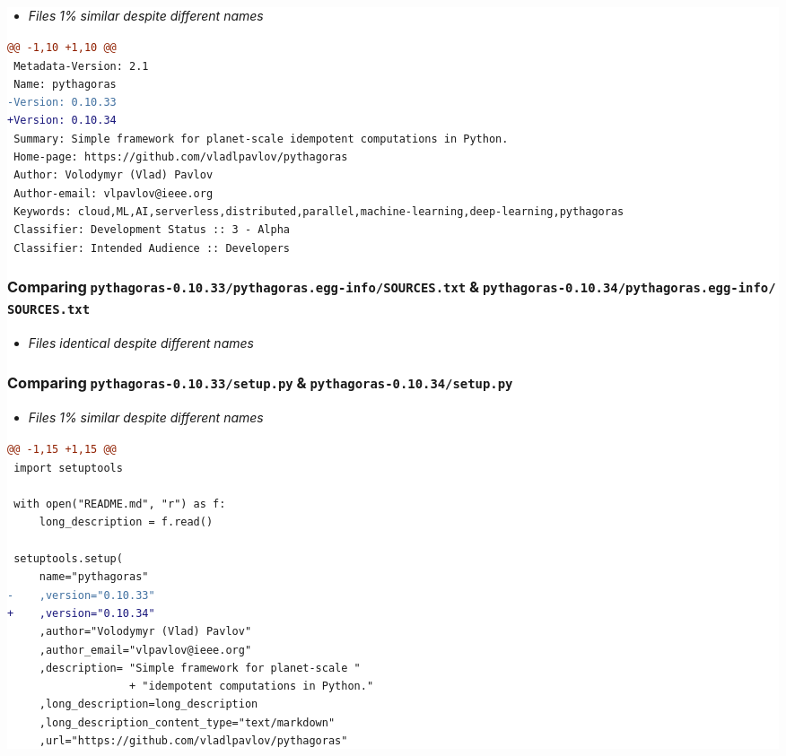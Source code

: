  * *Files 1% similar despite different names*

```diff
@@ -1,10 +1,10 @@
 Metadata-Version: 2.1
 Name: pythagoras
-Version: 0.10.33
+Version: 0.10.34
 Summary: Simple framework for planet-scale idempotent computations in Python.
 Home-page: https://github.com/vladlpavlov/pythagoras
 Author: Volodymyr (Vlad) Pavlov
 Author-email: vlpavlov@ieee.org
 Keywords: cloud,ML,AI,serverless,distributed,parallel,machine-learning,deep-learning,pythagoras
 Classifier: Development Status :: 3 - Alpha
 Classifier: Intended Audience :: Developers
```

### Comparing `pythagoras-0.10.33/pythagoras.egg-info/SOURCES.txt` & `pythagoras-0.10.34/pythagoras.egg-info/SOURCES.txt`

 * *Files identical despite different names*

### Comparing `pythagoras-0.10.33/setup.py` & `pythagoras-0.10.34/setup.py`

 * *Files 1% similar despite different names*

```diff
@@ -1,15 +1,15 @@
 import setuptools
 
 with open("README.md", "r") as f:
     long_description = f.read()
 
 setuptools.setup(
     name="pythagoras"
-    ,version="0.10.33"
+    ,version="0.10.34"
     ,author="Volodymyr (Vlad) Pavlov"
     ,author_email="vlpavlov@ieee.org"
     ,description= "Simple framework for planet-scale "
                   + "idempotent computations in Python."
     ,long_description=long_description
     ,long_description_content_type="text/markdown"
     ,url="https://github.com/vladlpavlov/pythagoras"
```

